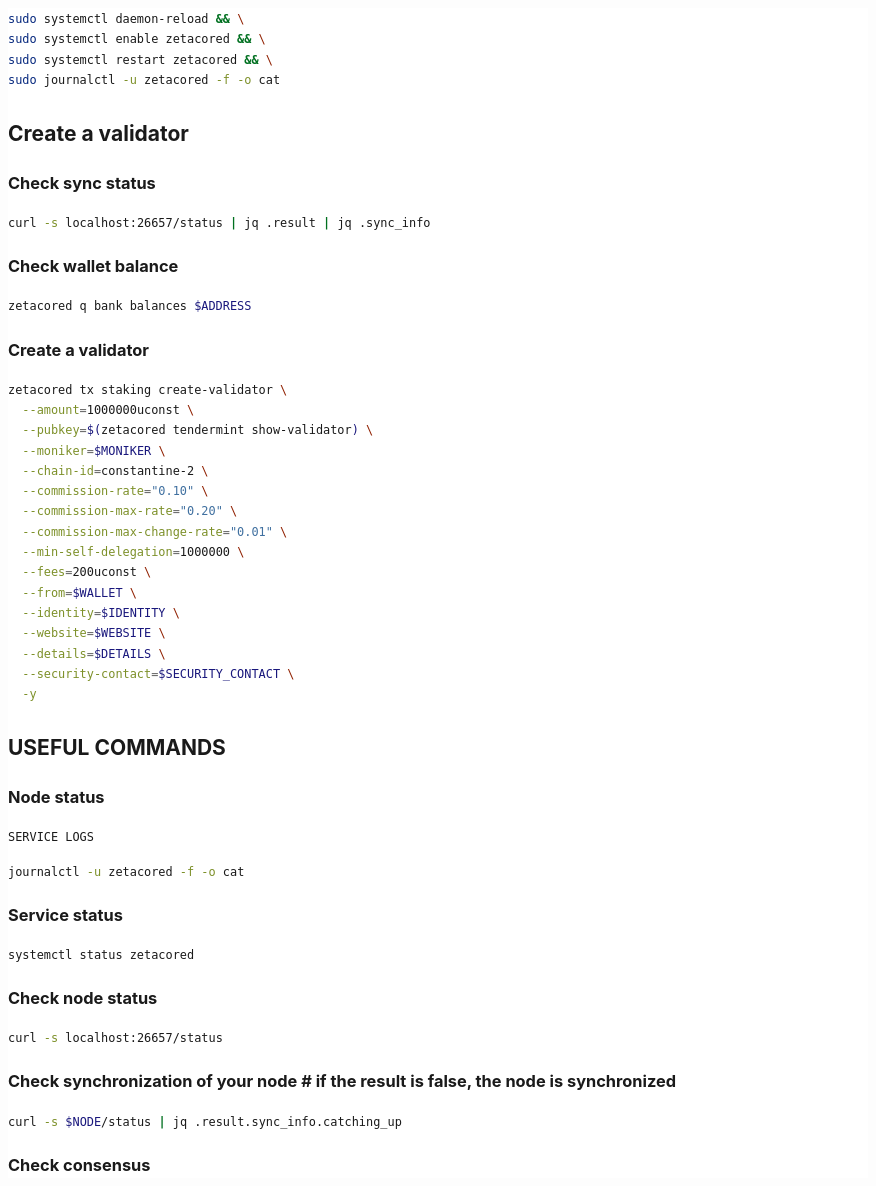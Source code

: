```bash
sudo systemctl daemon-reload && \
sudo systemctl enable zetacored && \
sudo systemctl restart zetacored && \
sudo journalctl -u zetacored -f -o cat
```
## Create a validator
### Check sync status
```bash
curl -s localhost:26657/status | jq .result | jq .sync_info
```
### Check wallet balance
```bash
zetacored q bank balances $ADDRESS
```
### Create a validator
```bash 
zetacored tx staking create-validator \
  --amount=1000000uconst \
  --pubkey=$(zetacored tendermint show-validator) \
  --moniker=$MONIKER \
  --chain-id=constantine-2 \
  --commission-rate="0.10" \
  --commission-max-rate="0.20" \
  --commission-max-change-rate="0.01" \
  --min-self-delegation=1000000 \
  --fees=200uconst \
  --from=$WALLET \
  --identity=$IDENTITY \
  --website=$WEBSITE \
  --details=$DETAILS \
  --security-contact=$SECURITY_CONTACT \
  -y
  ```
## USEFUL COMMANDS
### Node status
```python
SERVICE LOGS
```
```bash
journalctl -u zetacored -f -o cat
```
### Service status
```bash
systemctl status zetacored
```
### Check node status
```bash
curl -s localhost:26657/status
```
### Сheck synchronization of your node # if the result is false, the node is synchronized
```bash
curl -s $NODE/status | jq .result.sync_info.catching_up
```
### Check consensus
